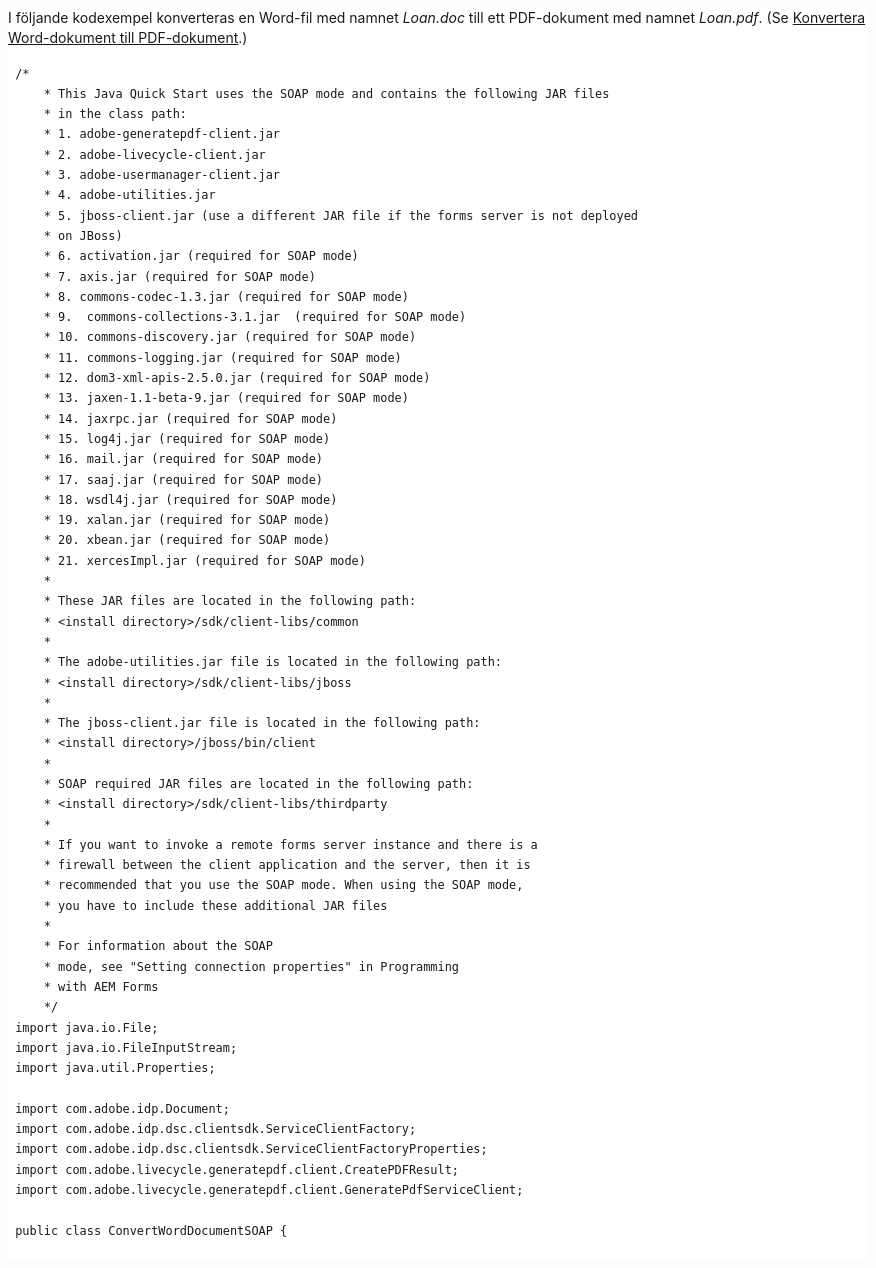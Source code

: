 I följande kodexempel konverteras en Word-fil med namnet *Loan.doc* till ett PDF-dokument med namnet *Loan.pdf*. (Se [Konvertera Word-dokument till PDF-dokument](/help/forms/developing/converting-file-formats-pdf.md#converting-word-documents-to-pdf-documents).)

```as3
 /* 
     * This Java Quick Start uses the SOAP mode and contains the following JAR files 
     * in the class path: 
     * 1. adobe-generatepdf-client.jar 
     * 2. adobe-livecycle-client.jar 
     * 3. adobe-usermanager-client.jar 
     * 4. adobe-utilities.jar 
     * 5. jboss-client.jar (use a different JAR file if the forms server is not deployed 
     * on JBoss) 
     * 6. activation.jar (required for SOAP mode) 
     * 7. axis.jar (required for SOAP mode) 
     * 8. commons-codec-1.3.jar (required for SOAP mode) 
     * 9.  commons-collections-3.1.jar  (required for SOAP mode) 
     * 10. commons-discovery.jar (required for SOAP mode) 
     * 11. commons-logging.jar (required for SOAP mode) 
     * 12. dom3-xml-apis-2.5.0.jar (required for SOAP mode) 
     * 13. jaxen-1.1-beta-9.jar (required for SOAP mode) 
     * 14. jaxrpc.jar (required for SOAP mode) 
     * 15. log4j.jar (required for SOAP mode) 
     * 16. mail.jar (required for SOAP mode) 
     * 17. saaj.jar (required for SOAP mode) 
     * 18. wsdl4j.jar (required for SOAP mode) 
     * 19. xalan.jar (required for SOAP mode) 
     * 20. xbean.jar (required for SOAP mode) 
     * 21. xercesImpl.jar (required for SOAP mode) 
     * 
     * These JAR files are located in the following path: 
     * <install directory>/sdk/client-libs/common 
     * 
     * The adobe-utilities.jar file is located in the following path: 
     * <install directory>/sdk/client-libs/jboss 
     * 
     * The jboss-client.jar file is located in the following path: 
     * <install directory>/jboss/bin/client 
     * 
     * SOAP required JAR files are located in the following path: 
     * <install directory>/sdk/client-libs/thirdparty 
     * 
     * If you want to invoke a remote forms server instance and there is a 
     * firewall between the client application and the server, then it is  
     * recommended that you use the SOAP mode. When using the SOAP mode,  
     * you have to include these additional JAR files 
     * 
     * For information about the SOAP  
     * mode, see "Setting connection properties" in Programming  
     * with AEM Forms 
     */ 
 import java.io.File; 
 import java.io.FileInputStream; 
 import java.util.Properties; 
  
 import com.adobe.idp.Document; 
 import com.adobe.idp.dsc.clientsdk.ServiceClientFactory; 
 import com.adobe.idp.dsc.clientsdk.ServiceClientFactoryProperties; 
 import com.adobe.livecycle.generatepdf.client.CreatePDFResult; 
 import com.adobe.livecycle.generatepdf.client.GeneratePdfServiceClient; 
  
 public class ConvertWordDocumentSOAP { 
  
```